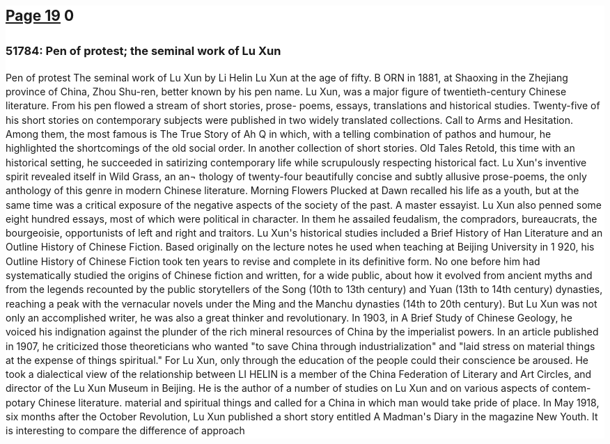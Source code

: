 ## [Page 19](074732engo.pdf#page=19) 0

### 51784: Pen of protest; the seminal work of Lu Xun

Pen
of protest
The seminal work
of Lu Xun
by Li Helin
Lu Xun at the age of fifty.
B
ORN in 1881, at Shaoxing in the Zhejiang province of
China, Zhou Shu-ren, better known by his pen name.
Lu Xun, was a major figure of twentieth-century Chinese
literature. From his pen flowed a stream of short stories, prose-
poems, essays, translations and historical studies. Twenty-five of
his short stories on contemporary subjects were published in two
widely translated collections. Call to Arms and Hesitation. Among
them, the most famous is The True Story of Ah Q in which, with
a telling combination of pathos and humour, he highlighted the
shortcomings of the old social order. In another collection of short
stories. Old Tales Retold, this time with an historical setting, he
succeeded in satirizing contemporary life while scrupulously
respecting historical fact.
Lu Xun's inventive spirit revealed itself in Wild Grass, an an¬
thology of twenty-four beautifully concise and subtly allusive
prose-poems, the only anthology of this genre in modern Chinese
literature. Morning Flowers Plucked at Dawn recalled his life as a
youth, but at the same time was a critical exposure of the negative
aspects of the society of the past.
A master essayist. Lu Xun also penned some eight hundred
essays, most of which were political in character. In them he
assailed feudalism, the compradors, bureaucrats, the bourgeoisie,
opportunists of left and right and traitors.
Lu Xun's historical studies included a Brief History of Han
Literature and an Outline History of Chinese Fiction. Based
originally on the lecture notes he used when teaching at Beijing
University in 1 920, his Outline History of Chinese Fiction took ten
years to revise and complete in its definitive form. No one before
him had systematically studied the origins of Chinese fiction and
written, for a wide public, about how it evolved from ancient
myths and from the legends recounted by the public storytellers of
the Song (10th to 13th century) and Yuan (13th to 14th century)
dynasties, reaching a peak with the vernacular novels under the
Ming and the Manchu dynasties (14th to 20th century).
But Lu Xun was not only an accomplished writer, he was also
a great thinker and revolutionary. In 1903, in A Brief Study of
Chinese Geology, he voiced his indignation against the plunder of
the rich mineral resources of China by the imperialist powers. In an
article published in 1907, he criticized those theoreticians who
wanted "to save China through industrialization" and "laid stress
on material things at the expense of things spiritual." For Lu Xun,
only through the education of the people could their conscience be
aroused. He took a dialectical view of the relationship between
LI HELIN is a member of the China Federation of Literary and Art
Circles, and director of the Lu Xun Museum in Beijing. He is the author
of a number of studies on Lu Xun and on various aspects of contem-
potary Chinese literature.
material and spiritual things and called for a China in which man
would take pride of place.
In May 1918, six months after the October Revolution, Lu Xun
published a short story entitled A Madman's Diary in the magazine
New Youth. It is interesting to compare the difference of approach